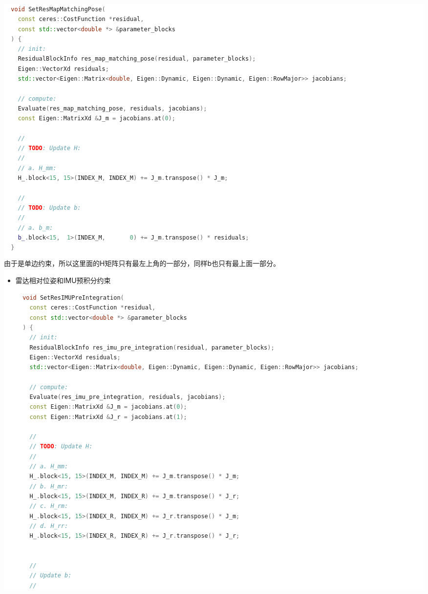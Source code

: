   ```cpp
    void SetResMapMatchingPose(
      const ceres::CostFunction *residual,
      const std::vector<double *> &parameter_blocks
    ) {
      // init:
      ResidualBlockInfo res_map_matching_pose(residual, parameter_blocks);
      Eigen::VectorXd residuals;
      std::vector<Eigen::Matrix<double, Eigen::Dynamic, Eigen::Dynamic, Eigen::RowMajor>> jacobians;
  
      // compute:
      Evaluate(res_map_matching_pose, residuals, jacobians);
      const Eigen::MatrixXd &J_m = jacobians.at(0);
  
      //
      // TODO: Update H:
      //
      // a. H_mm:
      H_.block<15, 15>(INDEX_M, INDEX_M) += J_m.transpose() * J_m;
  
      //
      // TODO: Update b:
      //
      // a. b_m:
      b_.block<15,  1>(INDEX_M,       0) += J_m.transpose() * residuals;
    }
  ```

  由于是单边约束，所以这里面的H矩阵只有最左上角的一部分，同样b也只有最上面一部分。

* 雷达相对位姿和IMU预积分约束

  ```cpp
    void SetResIMUPreIntegration(
      const ceres::CostFunction *residual,
      const std::vector<double *> &parameter_blocks
    ) {
      // init:
      ResidualBlockInfo res_imu_pre_integration(residual, parameter_blocks);
      Eigen::VectorXd residuals;
      std::vector<Eigen::Matrix<double, Eigen::Dynamic, Eigen::Dynamic, Eigen::RowMajor>> jacobians;
  
      // compute:
      Evaluate(res_imu_pre_integration, residuals, jacobians);
      const Eigen::MatrixXd &J_m = jacobians.at(0);
      const Eigen::MatrixXd &J_r = jacobians.at(1);
  
      //
      // TODO: Update H:
      //
      // a. H_mm:
      H_.block<15, 15>(INDEX_M, INDEX_M) += J_m.transpose() * J_m;
      // b. H_mr:
      H_.block<15, 15>(INDEX_M, INDEX_R) += J_m.transpose() * J_r;
      // c. H_rm:
      H_.block<15, 15>(INDEX_R, INDEX_M) += J_r.transpose() * J_m;
      // d. H_rr:
      H_.block<15, 15>(INDEX_R, INDEX_R) += J_r.transpose() * J_r;
  
  
      //
      // Update b:
      //
  ```